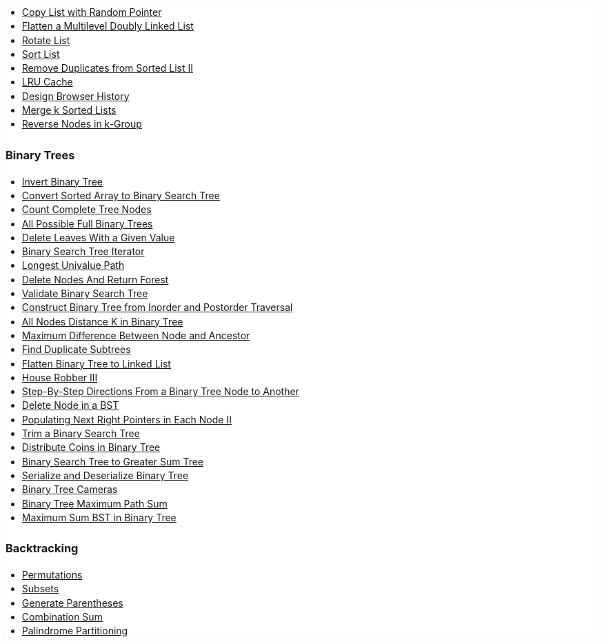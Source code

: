 - [Copy List with Random Pointer](https://leetcode.com/problems/copy-list-with-random-pointer/description/)
- [Flatten a Multilevel Doubly Linked List](https://leetcode.com/problems/flatten-a-multilevel-doubly-linked-list)
- [Rotate List](https://leetcode.com/problems/rotate-list/description/)
- [Sort List](https://leetcode.com/problems/sort-list/description/)
- [Remove Duplicates from Sorted List II](https://leetcode.com/problems/remove-duplicates-from-sorted-list-ii/description/)
- [LRU Cache](https://leetcode.com/problems/lru-cache/description/)
- [Design Browser History](https://leetcode.com/problems/design-browser-history/description/)
- [Merge k Sorted Lists](https://leetcode.com/problems/merge-k-sorted-lists/description/)
- [Reverse Nodes in k-Group](https://leetcode.com/problems/reverse-nodes-in-k-group/description/)
### Binary Trees
  - [Invert Binary Tree](https://leetcode.com/problems/invert-binary-tree/description/)
  - [Convert Sorted Array to Binary Search Tree](https://leetcode.com/problems/convert-sorted-array-to-binary-search-tree/description/)
  - [Count Complete Tree Nodes](https://leetcode.com/problems/count-complete-tree-nodes/description/)
  - [All Possible Full Binary Trees](https://leetcode.com/problems/all-possible-full-binary-trees/description/)
  - [Delete Leaves With a Given Value](https://leetcode.com/problems/delete-leaves-with-a-given-value/description/)
  - [Binary Search Tree Iterator](https://leetcode.com/problems/binary-search-tree-iterator/description/)
  - [Longest Univalue Path](https://leetcode.com/problems/longest-univalue-path/description/)
  - [Delete Nodes And Return Forest](https://leetcode.com/problems/delete-nodes-and-return-forest/description/)
  - [Validate Binary Search Tree](https://leetcode.com/problems/validate-binary-search-tree/description/)
  - [Construct Binary Tree from Inorder and Postorder Traversal](https://leetcode.com/problems/construct-binary-tree-from-inorder-and-postorder-traversal/description/)
  - [All Nodes Distance K in Binary Tree](https://leetcode.com/problems/all-nodes-distance-k-in-binary-tree/description/)
  - [Maximum Difference Between Node and Ancestor](https://leetcode.com/problems/maximum-difference-between-node-and-ancestor/description/)
  - [Find Duplicate Subtrees](https://leetcode.com/problems/find-duplicate-subtrees/description/)
  - [Flatten Binary Tree to Linked List](https://leetcode.com/problems/flatten-binary-tree-to-linked-list/description/)
  - [House Robber III](https://leetcode.com/problems/house-robber-iii/description/)
  - [Step-By-Step Directions From a Binary Tree Node to Another](https://leetcode.com/problems/step-by-step-directions-from-a-binary-tree-node-to-another/description/)
  - [Delete Node in a BST](https://leetcode.com/problems/delete-node-in-a-bst/description/)
  - [Populating Next Right Pointers in Each Node II](https://leetcode.com/problems/populating-next-right-pointers-in-each-node-ii/description/)
  - [Trim a Binary Search Tree](https://leetcode.com/problems/trim-a-binary-search-tree/description/)
  - [Distribute Coins in Binary Tree](https://leetcode.com/problems/distribute-coins-in-binary-tree/description/)
  - [Binary Search Tree to Greater Sum Tree](https://leetcode.com/problems/binary-search-tree-to-greater-sum-tree/description/)
  - [Serialize and Deserialize Binary Tree](https://leetcode.com/problems/serialize-and-deserialize-binary-tree/description/)
  - [Binary Tree Cameras](https://leetcode.com/problems/binary-tree-cameras/description/)
  - [Binary Tree Maximum Path Sum](https://leetcode.com/problems/binary-tree-maximum-path-sum/description/)
  - [Maximum Sum BST in Binary Tree](https://leetcode.com/problems/maximum-sum-bst-in-binary-tree/description/)
### Backtracking
- [Permutations](https://leetcode.com/problems/permutations/description/)
- [Subsets](https://leetcode.com/problems/subsets/description/)
- [Generate Parentheses](https://leetcode.com/problems/generate-parentheses/description/)
- [Combination Sum](https://leetcode.com/problems/combination-sum/description/)
- [Palindrome Partitioning](https://leetcode.com/problems/palindrome-partitioning/description/)